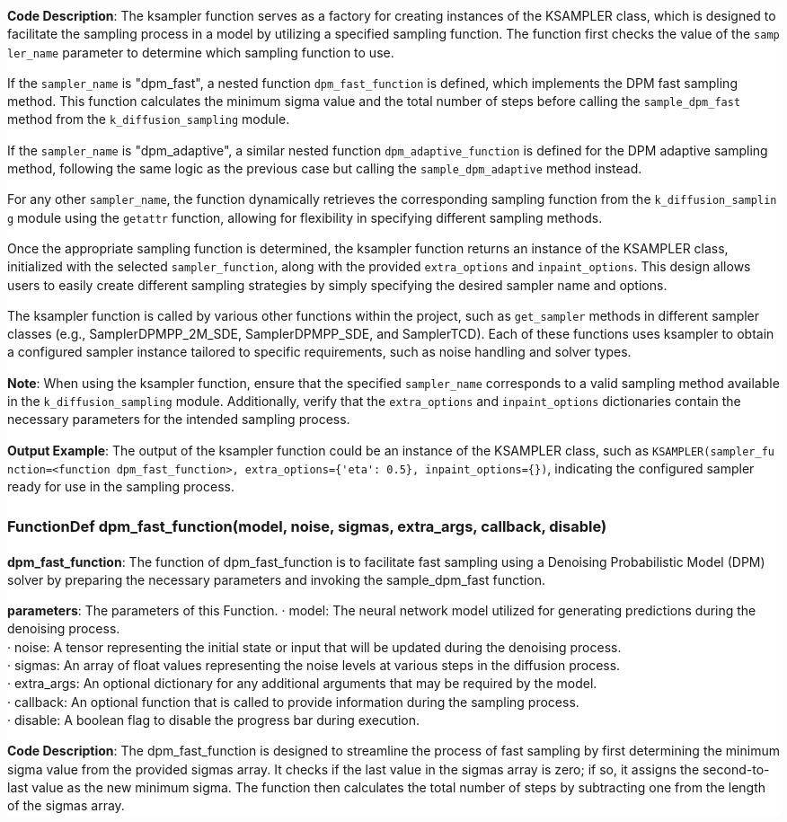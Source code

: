 **Code Description**: The ksampler function serves as a factory for creating instances of the KSAMPLER class, which is designed to facilitate the sampling process in a model by utilizing a specified sampling function. The function first checks the value of the `sampler_name` parameter to determine which sampling function to use.

If the `sampler_name` is "dpm_fast", a nested function `dpm_fast_function` is defined, which implements the DPM fast sampling method. This function calculates the minimum sigma value and the total number of steps before calling the `sample_dpm_fast` method from the `k_diffusion_sampling` module.

If the `sampler_name` is "dpm_adaptive", a similar nested function `dpm_adaptive_function` is defined for the DPM adaptive sampling method, following the same logic as the previous case but calling the `sample_dpm_adaptive` method instead.

For any other `sampler_name`, the function dynamically retrieves the corresponding sampling function from the `k_diffusion_sampling` module using the `getattr` function, allowing for flexibility in specifying different sampling methods.

Once the appropriate sampling function is determined, the ksampler function returns an instance of the KSAMPLER class, initialized with the selected `sampler_function`, along with the provided `extra_options` and `inpaint_options`. This design allows users to easily create different sampling strategies by simply specifying the desired sampler name and options.

The ksampler function is called by various other functions within the project, such as `get_sampler` methods in different sampler classes (e.g., SamplerDPMPP_2M_SDE, SamplerDPMPP_SDE, and SamplerTCD). Each of these functions uses ksampler to obtain a configured sampler instance tailored to specific requirements, such as noise handling and solver types.

**Note**: When using the ksampler function, ensure that the specified `sampler_name` corresponds to a valid sampling method available in the `k_diffusion_sampling` module. Additionally, verify that the `extra_options` and `inpaint_options` dictionaries contain the necessary parameters for the intended sampling process.

**Output Example**: The output of the ksampler function could be an instance of the KSAMPLER class, such as `KSAMPLER(sampler_function=<function dpm_fast_function>, extra_options={'eta': 0.5}, inpaint_options={})`, indicating the configured sampler ready for use in the sampling process.
### FunctionDef dpm_fast_function(model, noise, sigmas, extra_args, callback, disable)
**dpm_fast_function**: The function of dpm_fast_function is to facilitate fast sampling using a Denoising Probabilistic Model (DPM) solver by preparing the necessary parameters and invoking the sample_dpm_fast function.

**parameters**: The parameters of this Function.
· model: The neural network model utilized for generating predictions during the denoising process.  
· noise: A tensor representing the initial state or input that will be updated during the denoising process.  
· sigmas: An array of float values representing the noise levels at various steps in the diffusion process.  
· extra_args: An optional dictionary for any additional arguments that may be required by the model.  
· callback: An optional function that is called to provide information during the sampling process.  
· disable: A boolean flag to disable the progress bar during execution.  

**Code Description**: The dpm_fast_function is designed to streamline the process of fast sampling by first determining the minimum sigma value from the provided sigmas array. It checks if the last value in the sigmas array is zero; if so, it assigns the second-to-last value as the new minimum sigma. The function then calculates the total number of steps by subtracting one from the length of the sigmas array. 
